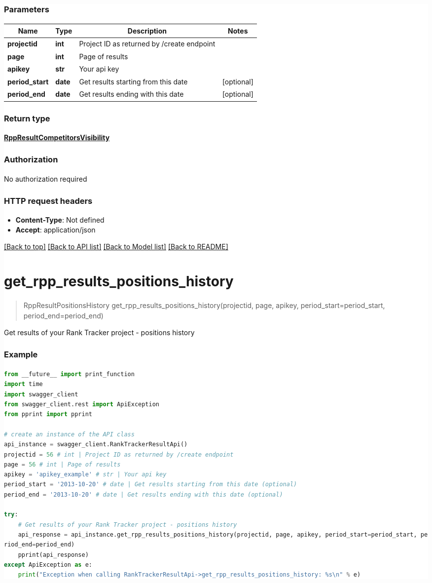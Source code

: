 ### Parameters

Name | Type | Description  | Notes
------------- | ------------- | ------------- | -------------
 **projectid** | **int**| Project ID as returned by /create endpoint | 
 **page** | **int**| Page of results | 
 **apikey** | **str**| Your api key | 
 **period_start** | **date**| Get results starting from this date | [optional] 
 **period_end** | **date**| Get results ending with this date | [optional] 

### Return type

[**RppResultCompetitorsVisibility**](RppResultCompetitorsVisibility.md)

### Authorization

No authorization required

### HTTP request headers

 - **Content-Type**: Not defined
 - **Accept**: application/json

[[Back to top]](#) [[Back to API list]](../README.md#documentation-for-api-endpoints) [[Back to Model list]](../README.md#documentation-for-models) [[Back to README]](../README.md)

# **get_rpp_results_positions_history**
> RppResultPositionsHistory get_rpp_results_positions_history(projectid, page, apikey, period_start=period_start, period_end=period_end)

Get results of your Rank Tracker project - positions history

### Example
```python
from __future__ import print_function
import time
import swagger_client
from swagger_client.rest import ApiException
from pprint import pprint

# create an instance of the API class
api_instance = swagger_client.RankTrackerResultApi()
projectid = 56 # int | Project ID as returned by /create endpoint
page = 56 # int | Page of results
apikey = 'apikey_example' # str | Your api key
period_start = '2013-10-20' # date | Get results starting from this date (optional)
period_end = '2013-10-20' # date | Get results ending with this date (optional)

try:
    # Get results of your Rank Tracker project - positions history
    api_response = api_instance.get_rpp_results_positions_history(projectid, page, apikey, period_start=period_start, period_end=period_end)
    pprint(api_response)
except ApiException as e:
    print("Exception when calling RankTrackerResultApi->get_rpp_results_positions_history: %s\n" % e)
```
